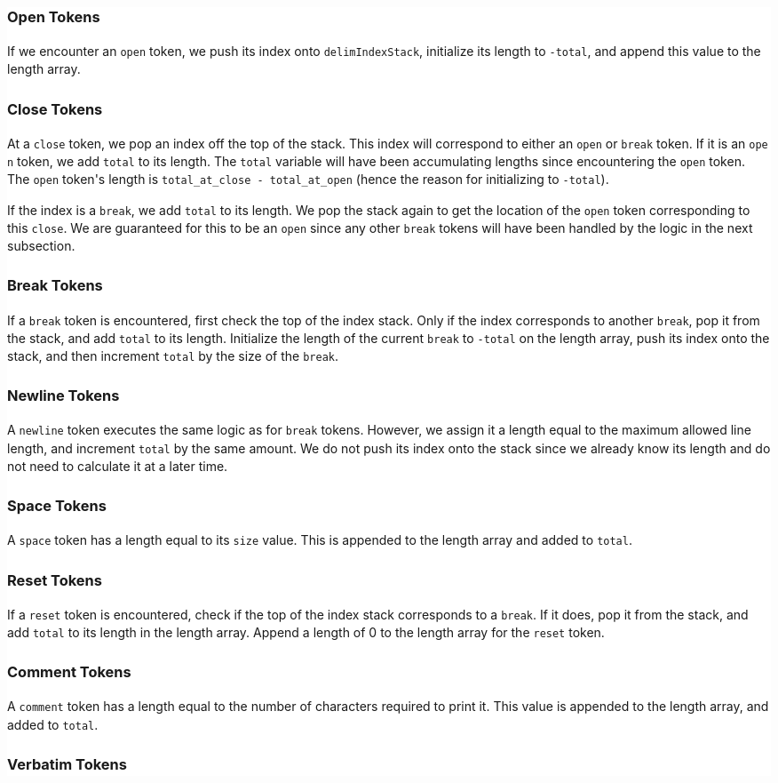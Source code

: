 ### Open Tokens

If we encounter an `open` token, we push its index onto `delimIndexStack`,
initialize its length to `-total`, and append this value to the length array.

### Close Tokens

At a `close` token, we pop an index off the top of the stack. This index will
correspond to either an `open` or `break` token. If it is an `open` token, we
add `total` to its length. The `total` variable will have been accumulating
lengths since encountering the `open` token. The `open` token's length is
`total_at_close - total_at_open` (hence the reason for initializing to
`-total`).

If the index is a `break`, we add `total` to its length. We pop the stack again
to get the location of the `open` token corresponding to this `close`. We are
guaranteed for this to be an `open` since any other `break` tokens will have
been handled by the logic in the next subsection.

### Break Tokens

If a `break` token is encountered, first check the top of the index stack. Only
if the index corresponds to another `break`, pop it from the stack, and add
`total` to its length. Initialize the length of the current `break` to `-total`
on the length array, push its index onto the stack, and then increment `total`
by the size of the `break`.

### Newline Tokens

A `newline` token executes the same logic as for `break` tokens. However, we
assign it a length equal to the maximum allowed line length, and increment
`total` by the same amount. We do not push its index onto the stack since we
already know its length and do not need to calculate it at a later time.

### Space Tokens

A `space` token has a length equal to its `size` value. This is appended to the
length array and added to `total`.

### Reset Tokens

If a `reset` token is encountered, check if the top of the index stack
corresponds to a `break`. If it does, pop it from the stack, and add `total` to
its length in the length array. Append a length of 0 to the length array for the
`reset` token.

### Comment Tokens

A `comment` token has a length equal to the number of characters required to
print it. This value is appended to the length array, and added to `total`.

### Verbatim Tokens
